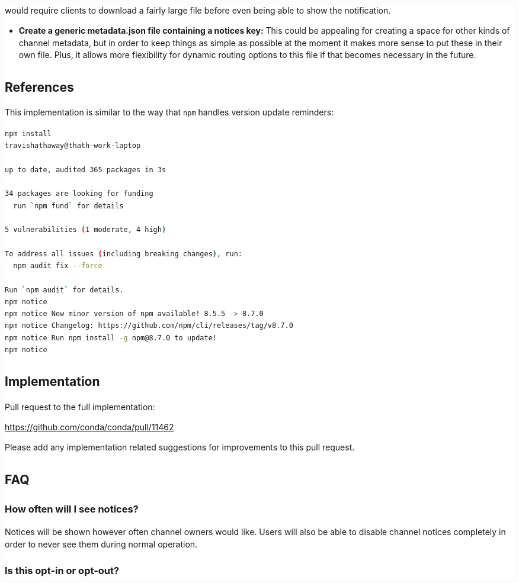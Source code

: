   would require clients to download a fairly large file before even being able to show the notification.
- **Create a generic metadata.json file containing a notices key:** This could be appealing for
  creating a space for other kinds of channel metadata, but in order to keep things as simple as possible at the moment
  it makes more sense to put these in their own file. Plus, it allows more flexibility for dynamic routing options
  to this file if that becomes necessary in the future.

## References

This implementation is similar to the way that `npm` handles version update reminders:

```bash
npm install                                                                                                                   travishathaway@thath-work-laptop

up to date, audited 365 packages in 3s

34 packages are looking for funding
  run `npm fund` for details

5 vulnerabilities (1 moderate, 4 high)

To address all issues (including breaking changes), run:
  npm audit fix --force

Run `npm audit` for details.
npm notice
npm notice New minor version of npm available! 8.5.5 -> 8.7.0
npm notice Changelog: https://github.com/npm/cli/releases/tag/v8.7.0
npm notice Run npm install -g npm@8.7.0 to update!
npm notice
```

## Implementation

Pull request to the full implementation:

<https://github.com/conda/conda/pull/11462>

Please add any implementation related suggestions for improvements to this pull request.

## FAQ

### How often will I see notices?

Notices will be shown however often channel owners would like. Users will also be able to disable channel
notices completely in order to never see them during normal operation.

### Is this opt-in or opt-out?

